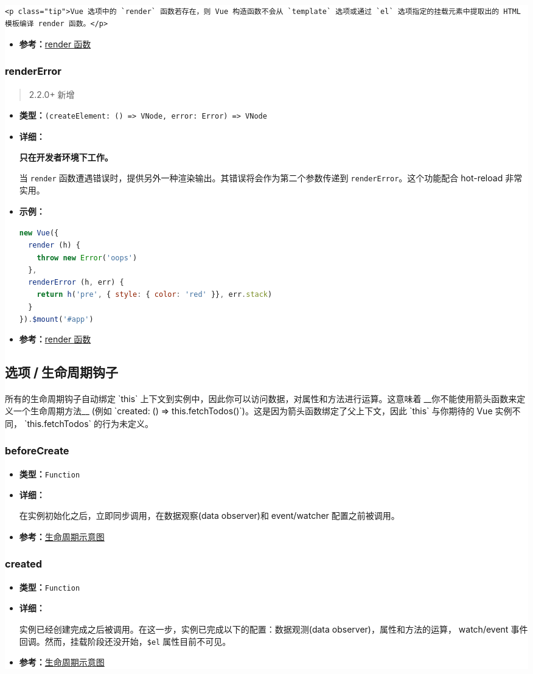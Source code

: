     <p class="tip">Vue 选项中的 `render` 函数若存在，则 Vue 构造函数不会从 `template` 选项或通过 `el` 选项指定的挂载元素中提取出的 HTML 模板编译 render 函数。</p>

  - **参考：**[render 函数](../guide/render-function.html)

### renderError

> 2.2.0+ 新增

  - **类型：**`(createElement: () => VNode, error: Error) => VNode`

  - **详细：**

    **只在开发者环境下工作。**

    当 `render` 函数遭遇错误时，提供另外一种渲染输出。其错误将会作为第二个参数传递到 `renderError`。这个功能配合 hot-reload 非常实用。

  - **示例：**

    ``` js
    new Vue({
      render (h) {
        throw new Error('oops')
      },
      renderError (h, err) {
        return h('pre', { style: { color: 'red' }}, err.stack)
      }
    }).$mount('#app')
    ```

  - **参考：**[render 函数](../guide/render-function.html)

## 选项 / 生命周期钩子

<p class="tip">所有的生命周期钩子自动绑定 `this` 上下文到实例中，因此你可以访问数据，对属性和方法进行运算。这意味着 __你不能使用箭头函数来定义一个生命周期方法__ (例如 `created: () => this.fetchTodos()`)。这是因为箭头函数绑定了父上下文，因此 `this` 与你期待的 Vue 实例不同， `this.fetchTodos` 的行为未定义。</p>

### beforeCreate

- **类型：**`Function`

- **详细：**

  在实例初始化之后，立即同步调用，在数据观察(data observer)和 event/watcher 配置之前被调用。

- **参考：**[生命周期示意图](../guide/instance.html#生命周期示意图)

### created

- **类型：**`Function`

- **详细：**

  实例已经创建完成之后被调用。在这一步，实例已完成以下的配置：数据观测(data observer)，属性和方法的运算， watch/event 事件回调。然而，挂载阶段还没开始，`$el` 属性目前不可见。

- **参考：**[生命周期示意图](../guide/instance.html#生命周期示意图)
